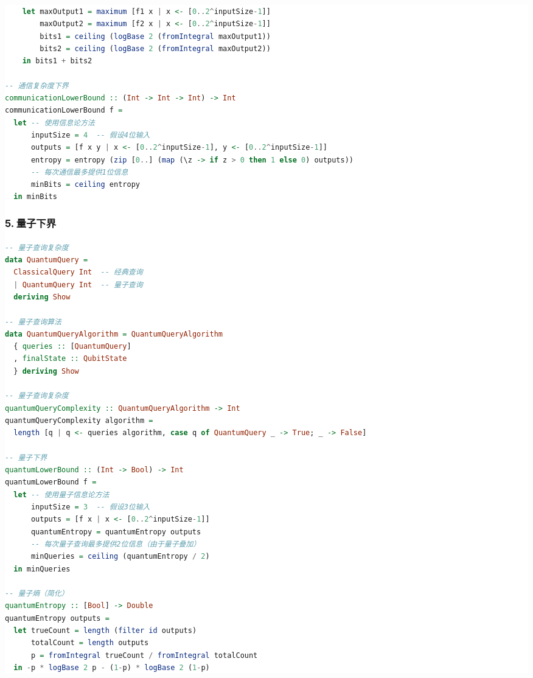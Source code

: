 ```haskell
    let maxOutput1 = maximum [f1 x | x <- [0..2^inputSize-1]]
        maxOutput2 = maximum [f2 x | x <- [0..2^inputSize-1]]
        bits1 = ceiling (logBase 2 (fromIntegral maxOutput1))
        bits2 = ceiling (logBase 2 (fromIntegral maxOutput2))
    in bits1 + bits2

-- 通信复杂度下界
communicationLowerBound :: (Int -> Int -> Int) -> Int
communicationLowerBound f = 
  let -- 使用信息论方法
      inputSize = 4  -- 假设4位输入
      outputs = [f x y | x <- [0..2^inputSize-1], y <- [0..2^inputSize-1]]
      entropy = entropy (zip [0..] (map (\z -> if z > 0 then 1 else 0) outputs))
      -- 每次通信最多提供1位信息
      minBits = ceiling entropy
  in minBits
```

### 5. 量子下界

```haskell
-- 量子查询复杂度
data QuantumQuery = 
  ClassicalQuery Int  -- 经典查询
  | QuantumQuery Int  -- 量子查询
  deriving Show

-- 量子查询算法
data QuantumQueryAlgorithm = QuantumQueryAlgorithm
  { queries :: [QuantumQuery]
  , finalState :: QubitState
  } deriving Show

-- 量子查询复杂度
quantumQueryComplexity :: QuantumQueryAlgorithm -> Int
quantumQueryComplexity algorithm = 
  length [q | q <- queries algorithm, case q of QuantumQuery _ -> True; _ -> False]

-- 量子下界
quantumLowerBound :: (Int -> Bool) -> Int
quantumLowerBound f = 
  let -- 使用量子信息论方法
      inputSize = 3  -- 假设3位输入
      outputs = [f x | x <- [0..2^inputSize-1]]
      quantumEntropy = quantumEntropy outputs
      -- 每次量子查询最多提供2位信息（由于量子叠加）
      minQueries = ceiling (quantumEntropy / 2)
  in minQueries

-- 量子熵（简化）
quantumEntropy :: [Bool] -> Double
quantumEntropy outputs = 
  let trueCount = length (filter id outputs)
      totalCount = length outputs
      p = fromIntegral trueCount / fromIntegral totalCount
  in -p * logBase 2 p - (1-p) * logBase 2 (1-p)
```
